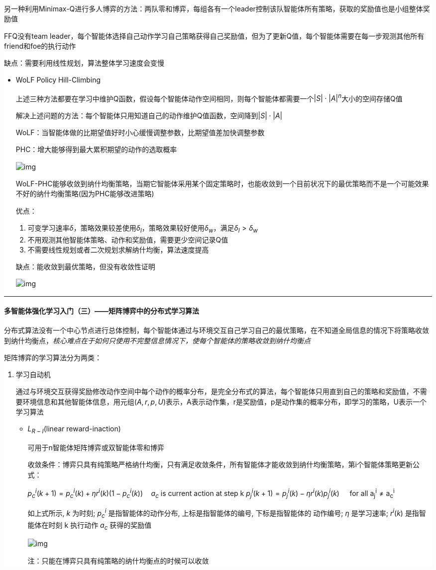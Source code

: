  另一种利用Minimax-Q进行多人博弈的方法：两队零和博弈，每组各有一个leader控制该队智能体所有策略，获取的奖励值也是小组整体奖励值

  FFQ没有team leader，每个智能体选择自己动作学习自己策略获得自己奖励值，但为了更新Q值，每个智能体需要在每一步观测其他所有friend和foe的执行动作

  缺点：需要利用线性规划，算法整体学习速度会变慢

- WoLF Policy Hill-Climbing

  上述三种方法都要在学习中维护Q函数，假设每个智能体动作空间相同，则每个智能体都需要一个$|S|\cdot |A|^n$大小的空间存储Q值

  解决上述问题的方法：每个智能体只用知道自己的动作维护Q值函数，空间降到$|S|\cdot |A|$

  WoLF：当智能体做的比期望值好时小心缓慢调整参数，比期望值差加快调整参数

  PHC：增大能够得到最大累积期望的动作的选取概率

  ![img](https://pic4.zhimg.com/80/v2-8420ec197cb0516076725645a1359ab3_720w.webp)

  WoLF-PHC能够收敛到纳什均衡策略，当期它智能体采用某个固定策略时，也能收敛到一个目前状况下的最优策略而不是一个可能效果不好的纳什均衡策略(因为PHC能够改进策略)

  优点：

  1. 可变学习速率$\delta$，策略效果较差使用$\delta_l$，策略效果较好使用$\delta_w$，满足$\delta_l>\delta_w$
  2. 不用观测其他智能体策略、动作和奖励值，需要更少空间记录Q值
  3. 不需要线性规划或者二次规划求解纳什均衡，算法速度提高

  缺点：能收敛到最优策略，但没有收敛性证明

  ![img](https://pic2.zhimg.com/80/v2-a549b9cfd895898e7a4cc74d7432ce55_720w.webp)

---

#### 多智能体强化学习入门（三）——矩阵博弈中的分布式学习算法

分布式算法没有一个中心节点进行总体控制，每个智能体通过与环境交互自己学习自己的最优策略，在不知道全局信息的情况下将策略收敛到纳什均衡点，*核心难点在于如何只使用不完整信息情况下，使每个智能体的策略收敛到纳什均衡点*

矩阵博弈的学习算法分为两类：

1. 学习自动机

   通过与环境交互获得奖励修改动作空间中每个动作的概率分布，是完全分布式的算法，每个智能体只用直到自己的策略和奖励值，不需要环境信息和其他智能体信息，用元组$(A,r,p,U)$表示，A表示动作集，r是奖励值，p是动作集的概率分布，即学习的策略，U表示一个学习算法

   - $L_{R-I}$(linear reward-inaction)

     可用于n智能体矩阵博弈或双智能体零和博弈

     收敛条件：博弈只具有纯策略严格纳什均衡，只有满足收敛条件，所有智能体才能收敛到纳什均衡策略，第i个智能体策略更新公式：

     $p_c^i(k+1)=p_c^i(k)+\eta r^i(k)\left(1-p_c^i(k)\right) \quad a_c$ is current action at step $\mathrm{k}$ $p_j^i(k+1)=p_j^i(k)-\eta r^i(k) p_j^i(k) \quad$ for all $\mathrm{a}_{\mathrm{j}}^{\mathrm{i}} \neq \mathrm{a}_{\mathrm{c}}^{\mathrm{i}}$

     如上式所示, $k$ 为时刻; $p_c^i$ 是指智能体的动作分布, 上标是指智能体的编号, 下标是指智能体的 动作编号; $\eta$ 是学习速率; $r^i(k)$ 是指智能体在时刻 $\mathrm{k}$ 执行动作 $a_c$ 获得的奖励值

     ![img](https://pic3.zhimg.com/80/v2-0636867a9ecf1649ee5dd0266ee655be_720w.webp)

     注：只能在博弈只具有纯策略的纳什均衡点的时候可以收敛
